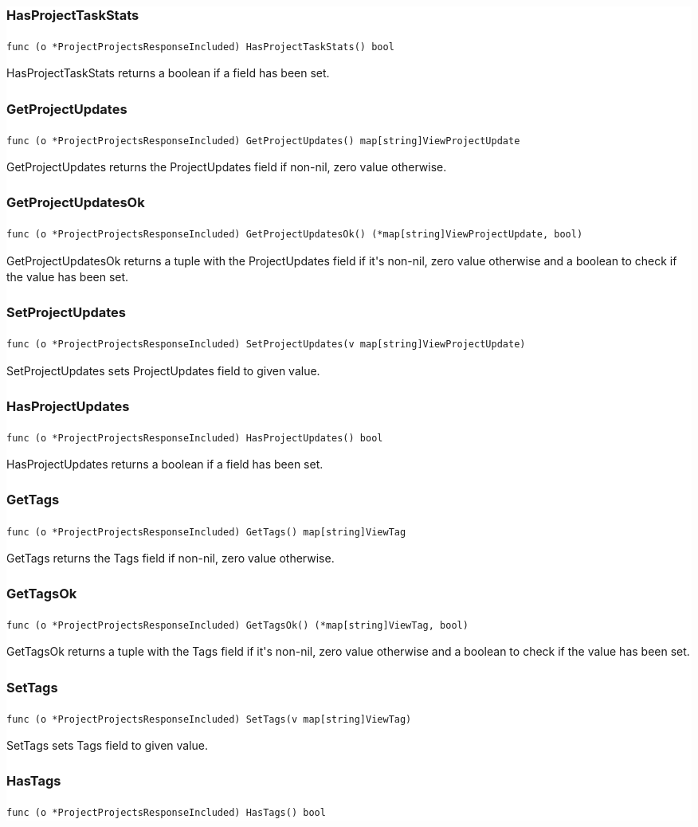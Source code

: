 ### HasProjectTaskStats

`func (o *ProjectProjectsResponseIncluded) HasProjectTaskStats() bool`

HasProjectTaskStats returns a boolean if a field has been set.

### GetProjectUpdates

`func (o *ProjectProjectsResponseIncluded) GetProjectUpdates() map[string]ViewProjectUpdate`

GetProjectUpdates returns the ProjectUpdates field if non-nil, zero value otherwise.

### GetProjectUpdatesOk

`func (o *ProjectProjectsResponseIncluded) GetProjectUpdatesOk() (*map[string]ViewProjectUpdate, bool)`

GetProjectUpdatesOk returns a tuple with the ProjectUpdates field if it's non-nil, zero value otherwise
and a boolean to check if the value has been set.

### SetProjectUpdates

`func (o *ProjectProjectsResponseIncluded) SetProjectUpdates(v map[string]ViewProjectUpdate)`

SetProjectUpdates sets ProjectUpdates field to given value.

### HasProjectUpdates

`func (o *ProjectProjectsResponseIncluded) HasProjectUpdates() bool`

HasProjectUpdates returns a boolean if a field has been set.

### GetTags

`func (o *ProjectProjectsResponseIncluded) GetTags() map[string]ViewTag`

GetTags returns the Tags field if non-nil, zero value otherwise.

### GetTagsOk

`func (o *ProjectProjectsResponseIncluded) GetTagsOk() (*map[string]ViewTag, bool)`

GetTagsOk returns a tuple with the Tags field if it's non-nil, zero value otherwise
and a boolean to check if the value has been set.

### SetTags

`func (o *ProjectProjectsResponseIncluded) SetTags(v map[string]ViewTag)`

SetTags sets Tags field to given value.

### HasTags

`func (o *ProjectProjectsResponseIncluded) HasTags() bool`
